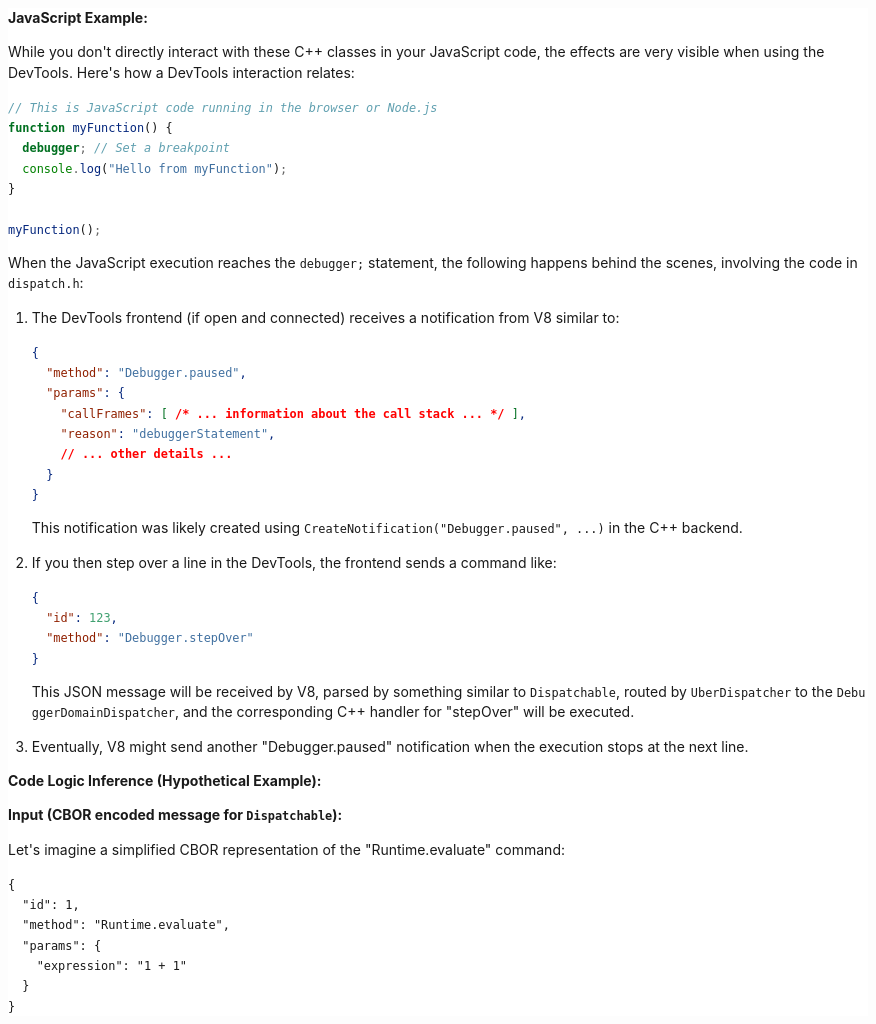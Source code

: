 **JavaScript Example:**

While you don't directly interact with these C++ classes in your JavaScript code, the effects are very visible when using the DevTools. Here's how a DevTools interaction relates:

```javascript
// This is JavaScript code running in the browser or Node.js
function myFunction() {
  debugger; // Set a breakpoint
  console.log("Hello from myFunction");
}

myFunction();
```

When the JavaScript execution reaches the `debugger;` statement, the following happens behind the scenes, involving the code in `dispatch.h`:

1. The DevTools frontend (if open and connected) receives a notification from V8 similar to:
   ```json
   {
     "method": "Debugger.paused",
     "params": {
       "callFrames": [ /* ... information about the call stack ... */ ],
       "reason": "debuggerStatement",
       // ... other details ...
     }
   }
   ```
   This notification was likely created using `CreateNotification("Debugger.paused", ...)` in the C++ backend.

2. If you then step over a line in the DevTools, the frontend sends a command like:
   ```json
   {
     "id": 123,
     "method": "Debugger.stepOver"
   }
   ```
   This JSON message will be received by V8, parsed by something similar to `Dispatchable`, routed by `UberDispatcher` to the `DebuggerDomainDispatcher`, and the corresponding C++ handler for "stepOver" will be executed.

3. Eventually, V8 might send another "Debugger.paused" notification when the execution stops at the next line.

**Code Logic Inference (Hypothetical Example):**

**Input (CBOR encoded message for `Dispatchable`):**

Let's imagine a simplified CBOR representation of the "Runtime.evaluate" command:

```
{
  "id": 1,
  "method": "Runtime.evaluate",
  "params": {
    "expression": "1 + 1"
  }
}
```
